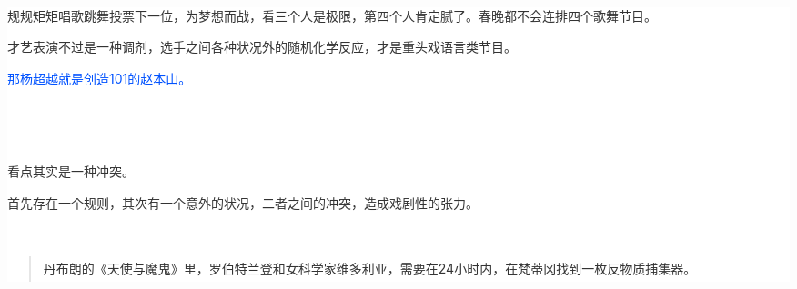 </p>
<p line="PFUn" linespacing="115" style="white-space: normal;max-width: 100%;min-height: 1em;color: rgb(51, 51, 51);">
         规规矩矩唱歌跳舞投票下一位，为梦想而战，看三个人是极限，第四个人肯定腻了。春晚都不会连排四个歌舞节目。
         <br style="max-width: 100%;box-sizing: border-box !important;word-wrap: break-word !important;"/>
</p>
<p line="RDkC" linespacing="115" style="white-space: normal;max-width: 100%;min-height: 1em;color: rgb(51, 51, 51);">
<span class="" style="max-width: 100%;box-sizing: border-box !important;word-wrap: break-word !important;">
          才艺表演不过是一种调剂，选手之间各种状况外的随机化学反应，才是重头戏语言类节目。
         </span>
</p>
<p line="p8pH" linespacing="115" style="white-space: normal;max-width: 100%;min-height: 1em;color: rgb(51, 51, 51);">
<span style="max-width: 100%;color: rgb(0, 82, 255);box-sizing: border-box !important;word-wrap: break-word !important;">
          那杨超越就是创造101的赵本山。
         </span>
</p>
<p line="PFUn" linespacing="115" style="white-space: normal;max-width: 100%;min-height: 1em;color: rgb(51, 51, 51);">
<span class="" style="max-width: 100%;box-sizing: border-box !important;word-wrap: break-word !important;">
<br style="max-width: 100%;box-sizing: border-box !important;word-wrap: break-word !important;"/>
</span>
</p>
<p line="PFUn" linespacing="115" style="white-space: normal;max-width: 100%;min-height: 1em;color: rgb(51, 51, 51);">
<span class="" style="max-width: 100%;box-sizing: border-box !important;word-wrap: break-word !important;">
<br style="max-width: 100%;box-sizing: border-box !important;word-wrap: break-word !important;"/>
</span>
</p>
<p line="PFUn" linespacing="115" style="white-space: normal;max-width: 100%;min-height: 1em;color: rgb(51, 51, 51);">
<span class="" style="max-width: 100%;box-sizing: border-box !important;word-wrap: break-word !important;">
          看点其实是一种冲突。
         </span>
</p>
<p line="B3gg" linespacing="115" style="white-space: normal;max-width: 100%;min-height: 1em;color: rgb(51, 51, 51);">
<span class="" style="max-width: 100%;box-sizing: border-box !important;word-wrap: break-word !important;">
          首先存在一个规则，其次有一个意外的状况，二者之间的冲突，造成戏剧性的张力。
         </span>
</p>
<p line="B3gg" linespacing="115" style="white-space: normal;max-width: 100%;min-height: 1em;color: rgb(51, 51, 51);">
<span class="" style="max-width: 100%;box-sizing: border-box !important;word-wrap: break-word !important;">
<br style="max-width: 100%;box-sizing: border-box !important;word-wrap: break-word !important;"/>
</span>
</p>
<blockquote style="white-space: normal;max-width: 100%;color: rgb(51, 51, 51);">
<p line="PFUn" linespacing="115" style="max-width: 100%;min-height: 1em;line-height: 2;box-sizing: border-box !important;word-wrap: break-word !important;">
<span style="max-width: 100%;font-size: 14px;box-sizing: border-box !important;word-wrap: break-word !important;">
           丹布朗的《天使与魔鬼》里，罗伯特兰登和女科学家维多利亚，需要在24小时内，在梵蒂冈找到一枚反物质捕集器。
          </span>
</p>